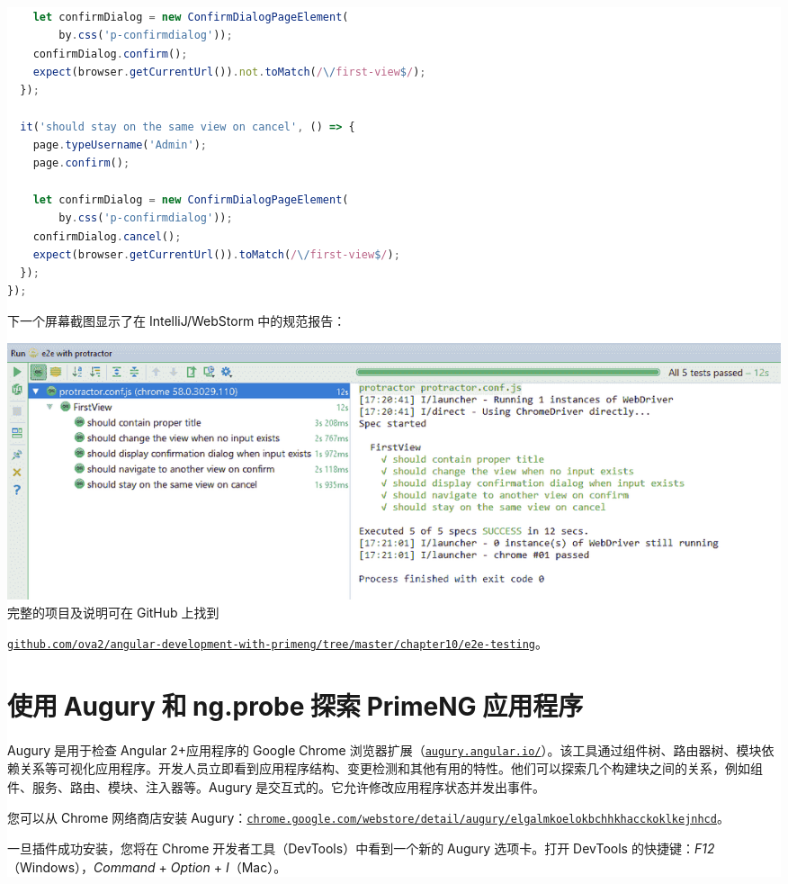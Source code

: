 ```ts
    let confirmDialog = new ConfirmDialogPageElement(
        by.css('p-confirmdialog'));
    confirmDialog.confirm(); 
    expect(browser.getCurrentUrl()).not.toMatch(/\/first-view$/);
  });

  it('should stay on the same view on cancel', () => {
    page.typeUsername('Admin');
    page.confirm();

    let confirmDialog = new ConfirmDialogPageElement(
        by.css('p-confirmdialog'));
    confirmDialog.cancel(); 
    expect(browser.getCurrentUrl()).toMatch(/\/first-view$/);
  });
});

```

下一个屏幕截图显示了在 IntelliJ/WebStorm 中的规范报告：

![](img/e3a4df7f-cf87-49f9-bc39-a042e1f15f21.png)完整的项目及说明可在 GitHub 上找到

[`github.com/ova2/angular-development-with-primeng/tree/master/chapter10/e2e-testing`](https://github.com/ova2/angular-development-with-primeng/tree/master/chapter10/e2e-testing)。

# 使用 Augury 和 ng.probe 探索 PrimeNG 应用程序

Augury 是用于检查 Angular 2+应用程序的 Google Chrome 浏览器扩展（[`augury.angular.io/`](https://augury.angular.io/)）。该工具通过组件树、路由器树、模块依赖关系等可视化应用程序。开发人员立即看到应用程序结构、变更检测和其他有用的特性。他们可以探索几个构建块之间的关系，例如组件、服务、路由、模块、注入器等。Augury 是交互式的。它允许修改应用程序状态并发出事件。

您可以从 Chrome 网络商店安装 Augury：[`chrome.google.com/webstore/detail/augury/elgalmkoelokbchhkhacckoklkejnhcd`](https://chrome.google.com/webstore/detail/augury/elgalmkoelokbchhkhacckoklkejnhcd)。

一旦插件成功安装，您将在 Chrome 开发者工具（DevTools）中看到一个新的 Augury 选项卡。打开 DevTools 的快捷键：*F12*（Windows），*Command* + *Option* + *I*（Mac）。

